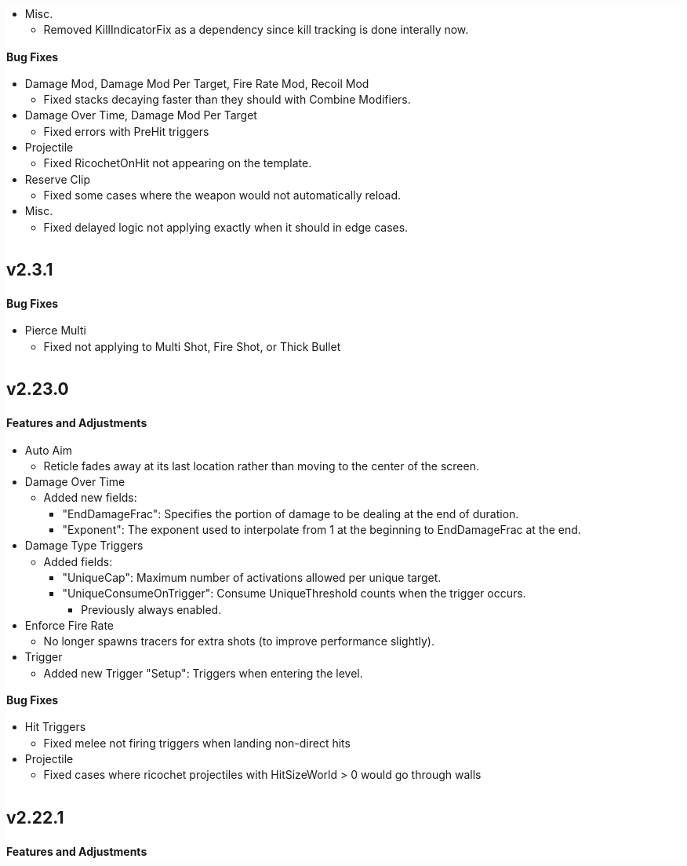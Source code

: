- Misc.
  - Removed KillIndicatorFix as a dependency since kill tracking is done interally now.

**Bug Fixes**

- Damage Mod, Damage Mod Per Target, Fire Rate Mod, Recoil Mod
  - Fixed stacks decaying faster than they should with Combine Modifiers.
- Damage Over Time, Damage Mod Per Target
  - Fixed errors with PreHit triggers
- Projectile
  - Fixed RicochetOnHit not appearing on the template.
- Reserve Clip
  - Fixed some cases where the weapon would not automatically reload.
- Misc.
  - Fixed delayed logic not applying exactly when it should in edge cases.

## v2.3.1

**Bug Fixes**

- Pierce Multi
  - Fixed not applying to Multi Shot, Fire Shot, or Thick Bullet

## v2.23.0

**Features and Adjustments**

- Auto Aim
  - Reticle fades away at its last location rather than moving to the center of the screen.
- Damage Over Time
  - Added new fields:
    - "EndDamageFrac": Specifies the portion of damage to be dealing at the end of duration.
    - "Exponent": The exponent used to interpolate from 1 at the beginning to EndDamageFrac at the end.
- Damage Type Triggers
  - Added fields:
    - "UniqueCap": Maximum number of activations allowed per unique target.
    - "UniqueConsumeOnTrigger": Consume UniqueThreshold counts when the trigger occurs.
      - Previously always enabled.
- Enforce Fire Rate
  - No longer spawns tracers for extra shots (to improve performance slightly).
- Trigger
  - Added new Trigger "Setup": Triggers when entering the level.

**Bug Fixes**

- Hit Triggers
  - Fixed melee not firing triggers when landing non-direct hits
- Projectile
  - Fixed cases where ricochet projectiles with HitSizeWorld > 0 would go through walls

## v2.22.1

**Features and Adjustments**
